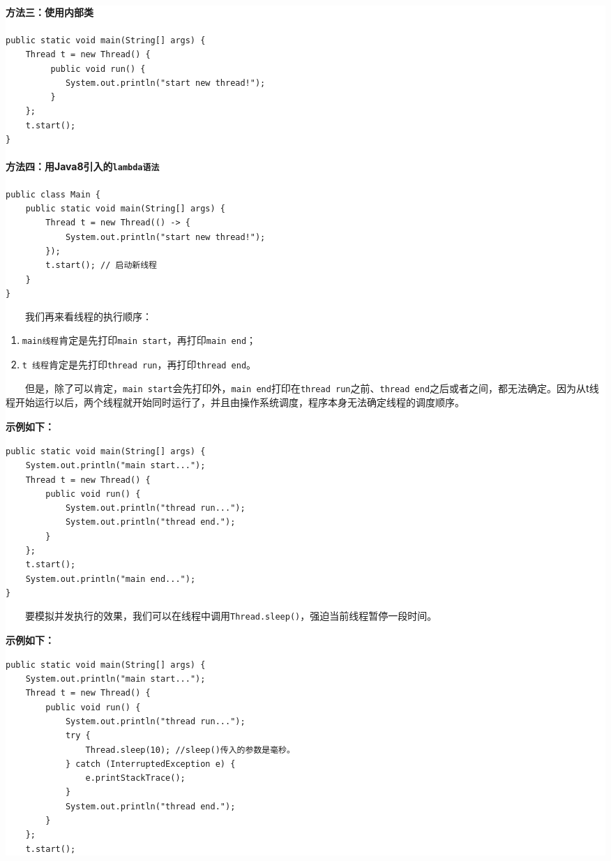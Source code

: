 ```
```

#### <span id="one-three">方法三：使用内部类</span>
```
public static void main(String[] args) {
    Thread t = new Thread() {
         public void run() {
            System.out.println("start new thread!");
         }
    };
    t.start();
}
```

#### <span id="one-four">方法四：用Java8引入的`lambda语法`</span>
```
public class Main {
    public static void main(String[] args) {
        Thread t = new Thread(() -> {
            System.out.println("start new thread!");
        });
        t.start(); // 启动新线程
    }
}
```

&emsp;&emsp;我们再来看线程的执行顺序：</br>

1. `main线程`肯定是先打印`main start`，再打印`main end`；</br>

2. `t 线程`肯定是先打印`thread run`，再打印`thread end`。</br>

&emsp;&emsp;但是，除了可以肯定，`main start`会先打印外，`main end`打印在`thread run`之前、`thread end`之后或者之间，都无法确定。因为从t线程开始运行以后，两个线程就开始同时运行了，并且由操作系统调度，程序本身无法确定线程的调度顺序。</br>

**示例如下：**
```
public static void main(String[] args) {
    System.out.println("main start...");
    Thread t = new Thread() {
        public void run() {
            System.out.println("thread run...");
            System.out.println("thread end.");
        }
    };
    t.start();
    System.out.println("main end...");
}
```
&emsp;&emsp;要模拟并发执行的效果，我们可以在线程中调用`Thread.sleep()`，强迫当前线程暂停一段时间。</br>

**示例如下：**
```
public static void main(String[] args) {
	System.out.println("main start...");
	Thread t = new Thread() {
	    public void run() {
	        System.out.println("thread run...");
	        try {
				Thread.sleep(10); //sleep()传入的参数是毫秒。
			} catch (InterruptedException e) {
				e.printStackTrace();
			}
	        System.out.println("thread end.");
	    }
	};
	t.start();
```